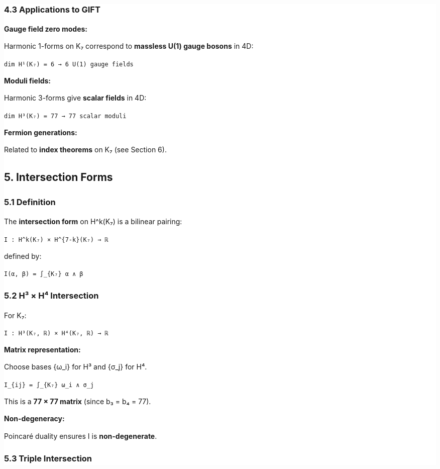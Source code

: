 ### 4.3 Applications to GIFT

**Gauge field zero modes:**

Harmonic 1-forms on K₇ correspond to **massless U(1) gauge bosons** in 4D:

```
dim H¹(K₇) = 6 → 6 U(1) gauge fields
```

**Moduli fields:**

Harmonic 3-forms give **scalar fields** in 4D:

```
dim H³(K₇) = 77 → 77 scalar moduli
```

**Fermion generations:**

Related to **index theorems** on K₇ (see Section 6).

## 5. Intersection Forms

### 5.1 Definition

The **intersection form** on H^k(K₇) is a bilinear pairing:

```
I : H^k(K₇) × H^{7-k}(K₇) → ℝ
```

defined by:
```
I(α, β) = ∫_{K₇} α ∧ β
```

### 5.2 H³ × H⁴ Intersection

For K₇:

```
I : H³(K₇, ℝ) × H⁴(K₇, ℝ) → ℝ
```

**Matrix representation:**

Choose bases {ω_i} for H³ and {σ_j} for H⁴.

```
I_{ij} = ∫_{K₇} ω_i ∧ σ_j
```

This is a **77 × 77 matrix** (since b₃ = b₄ = 77).

**Non-degeneracy:**

Poincaré duality ensures I is **non-degenerate**.

### 5.3 Triple Intersection
